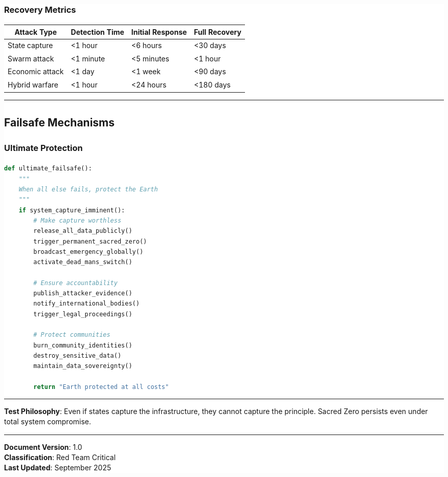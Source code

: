 ### Recovery Metrics

| Attack Type | Detection Time | Initial Response | Full Recovery |
|------------|---------------|------------------|---------------|
| State capture | <1 hour | <6 hours | <30 days |
| Swarm attack | <1 minute | <5 minutes | <1 hour |
| Economic attack | <1 day | <1 week | <90 days |
| Hybrid warfare | <1 hour | <24 hours | <180 days |

---

## Failsafe Mechanisms

### Ultimate Protection

```python
def ultimate_failsafe():
    """
    When all else fails, protect the Earth
    """
    if system_capture_imminent():
        # Make capture worthless
        release_all_data_publicly()
        trigger_permanent_sacred_zero()
        broadcast_emergency_globally()
        activate_dead_mans_switch()
        
        # Ensure accountability
        publish_attacker_evidence()
        notify_international_bodies()
        trigger_legal_proceedings()
        
        # Protect communities
        burn_community_identities()
        destroy_sensitive_data()
        maintain_data_sovereignty()
        
        return "Earth protected at all costs"
```

---

**Test Philosophy**: Even if states capture the infrastructure, they cannot capture the principle. Sacred Zero persists even under total system compromise.

---

**Document Version**: 1.0  
**Classification**: Red Team Critical  
**Last Updated**: September 2025
